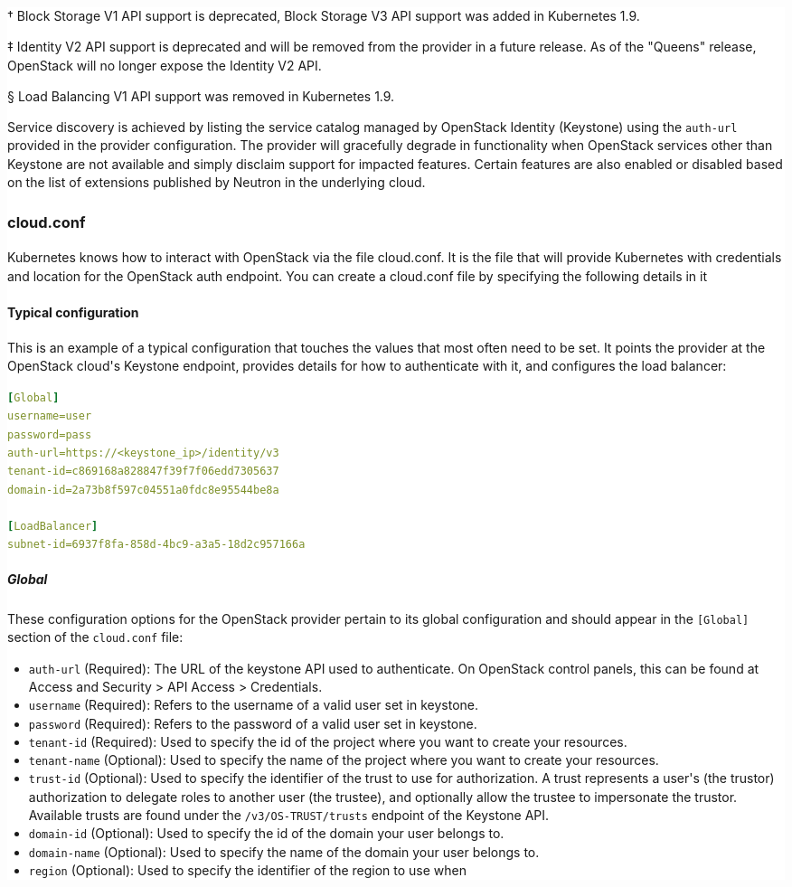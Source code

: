 † Block Storage V1 API support is deprecated, Block Storage V3 API support was
added in Kubernetes 1.9.

‡ Identity V2 API support is deprecated and will be removed from the provider in
a future release. As of the "Queens" release, OpenStack will no longer expose
the Identity V2 API.

§ Load Balancing V1 API support was removed in Kubernetes 1.9.

Service discovery is achieved by listing the service catalog managed by
OpenStack Identity (Keystone) using the `auth-url` provided in the provider
configuration. The provider will gracefully degrade in functionality when
OpenStack services other than Keystone are not available and simply disclaim
support for impacted features. Certain features are also enabled or disabled
based on the list of extensions published by Neutron in the underlying cloud.

### cloud.conf

Kubernetes knows how to interact with OpenStack via the file cloud.conf. It is
the file that will provide Kubernetes with credentials and location for the
OpenStack auth endpoint. You can create a cloud.conf file by specifying the
following details in it

#### Typical configuration

This is an example of a typical configuration that touches the values that most
often need to be set. It points the provider at the OpenStack cloud's Keystone
endpoint, provides details for how to authenticate with it, and configures the
load balancer:

```yaml
[Global]
username=user
password=pass
auth-url=https://<keystone_ip>/identity/v3
tenant-id=c869168a828847f39f7f06edd7305637
domain-id=2a73b8f597c04551a0fdc8e95544be8a

[LoadBalancer]
subnet-id=6937f8fa-858d-4bc9-a3a5-18d2c957166a
```

##### Global

These configuration options for the OpenStack provider pertain to its global
configuration and should appear in the `[Global]` section of the `cloud.conf`
file:

- `auth-url` (Required): The URL of the keystone API used to authenticate. On
  OpenStack control panels, this can be found at Access and Security > API
  Access > Credentials.
- `username` (Required): Refers to the username of a valid user set in keystone.
- `password` (Required): Refers to the password of a valid user set in keystone.
- `tenant-id` (Required): Used to specify the id of the project where you want
  to create your resources.
- `tenant-name` (Optional): Used to specify the name of the project where you
  want to create your resources.
- `trust-id` (Optional): Used to specify the identifier of the trust to use for
  authorization. A trust represents a user's (the trustor) authorization to
  delegate roles to another user (the trustee), and optionally allow the trustee
  to impersonate the trustor. Available trusts are found under the
  `/v3/OS-TRUST/trusts` endpoint of the Keystone API.
- `domain-id` (Optional): Used to specify the id of the domain your user belongs
  to.
- `domain-name` (Optional): Used to specify the name of the domain your user
  belongs to.
- `region` (Optional): Used to specify the identifier of the region to use when

[kubenet]: /docs/concepts/cluster-administration/network-plugins/#kubenet